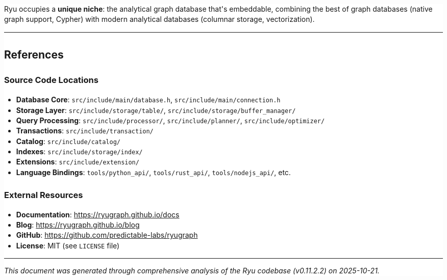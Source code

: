 Ryu occupies a **unique niche**: the analytical graph database that's embeddable, combining the best of graph databases (native graph support, Cypher) with modern analytical databases (columnar storage, vectorization).

---

## References

### Source Code Locations

- **Database Core**: `src/include/main/database.h`, `src/include/main/connection.h`
- **Storage Layer**: `src/include/storage/table/`, `src/include/storage/buffer_manager/`
- **Query Processing**: `src/include/processor/`, `src/include/planner/`, `src/include/optimizer/`
- **Transactions**: `src/include/transaction/`
- **Catalog**: `src/include/catalog/`
- **Indexes**: `src/include/storage/index/`
- **Extensions**: `src/include/extension/`
- **Language Bindings**: `tools/python_api/`, `tools/rust_api/`, `tools/nodejs_api/`, etc.

### External Resources

- **Documentation**: https://ryugraph.github.io/docs
- **Blog**: https://ryugraph.github.io/blog
- **GitHub**: https://github.com/predictable-labs/ryugraph
- **License**: MIT (see `LICENSE` file)

---

*This document was generated through comprehensive analysis of the Ryu codebase (v0.11.2.2) on 2025-10-21.*
